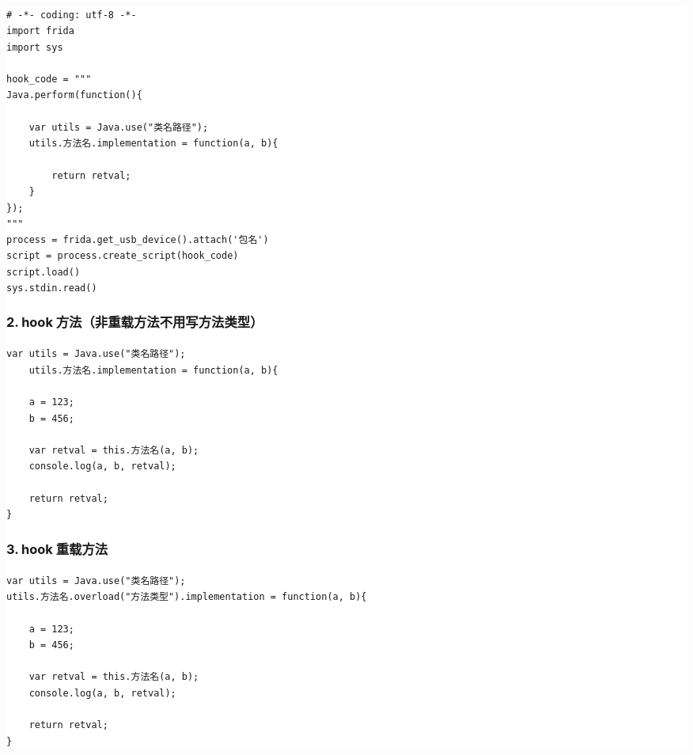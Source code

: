 ```
# -*- coding: utf-8 -*-
import frida
import sys

hook_code = """
Java.perform(function(){

    var utils = Java.use("类名路径");
    utils.方法名.implementation = function(a, b){

        return retval;
    }
});
"""
process = frida.get_usb_device().attach('包名')
script = process.create_script(hook_code)
script.load()
sys.stdin.read()

```

### 2. hook 方法（非重载方法不用写方法类型）

```
var utils = Java.use("类名路径");
    utils.方法名.implementation = function(a, b){

    a = 123;
    b = 456;

    var retval = this.方法名(a, b);
    console.log(a, b, retval);

    return retval;
}

```

### 3. hook 重载方法

```
var utils = Java.use("类名路径");
utils.方法名.overload("方法类型").implementation = function(a, b){

    a = 123;
    b = 456;

    var retval = this.方法名(a, b);
    console.log(a, b, retval);

    return retval;
}

```
